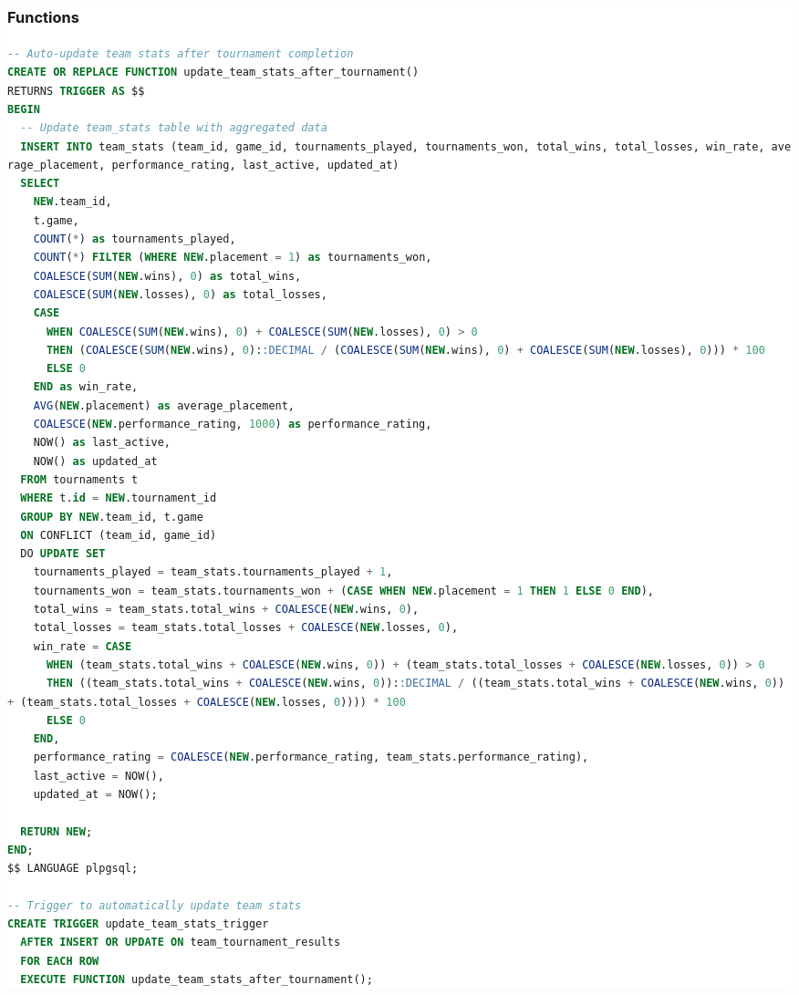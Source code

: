 ### Functions
```sql
-- Auto-update team stats after tournament completion
CREATE OR REPLACE FUNCTION update_team_stats_after_tournament()
RETURNS TRIGGER AS $$
BEGIN
  -- Update team_stats table with aggregated data
  INSERT INTO team_stats (team_id, game_id, tournaments_played, tournaments_won, total_wins, total_losses, win_rate, average_placement, performance_rating, last_active, updated_at)
  SELECT
    NEW.team_id,
    t.game,
    COUNT(*) as tournaments_played,
    COUNT(*) FILTER (WHERE NEW.placement = 1) as tournaments_won,
    COALESCE(SUM(NEW.wins), 0) as total_wins,
    COALESCE(SUM(NEW.losses), 0) as total_losses,
    CASE
      WHEN COALESCE(SUM(NEW.wins), 0) + COALESCE(SUM(NEW.losses), 0) > 0
      THEN (COALESCE(SUM(NEW.wins), 0)::DECIMAL / (COALESCE(SUM(NEW.wins), 0) + COALESCE(SUM(NEW.losses), 0))) * 100
      ELSE 0
    END as win_rate,
    AVG(NEW.placement) as average_placement,
    COALESCE(NEW.performance_rating, 1000) as performance_rating,
    NOW() as last_active,
    NOW() as updated_at
  FROM tournaments t
  WHERE t.id = NEW.tournament_id
  GROUP BY NEW.team_id, t.game
  ON CONFLICT (team_id, game_id)
  DO UPDATE SET
    tournaments_played = team_stats.tournaments_played + 1,
    tournaments_won = team_stats.tournaments_won + (CASE WHEN NEW.placement = 1 THEN 1 ELSE 0 END),
    total_wins = team_stats.total_wins + COALESCE(NEW.wins, 0),
    total_losses = team_stats.total_losses + COALESCE(NEW.losses, 0),
    win_rate = CASE
      WHEN (team_stats.total_wins + COALESCE(NEW.wins, 0)) + (team_stats.total_losses + COALESCE(NEW.losses, 0)) > 0
      THEN ((team_stats.total_wins + COALESCE(NEW.wins, 0))::DECIMAL / ((team_stats.total_wins + COALESCE(NEW.wins, 0)) + (team_stats.total_losses + COALESCE(NEW.losses, 0)))) * 100
      ELSE 0
    END,
    performance_rating = COALESCE(NEW.performance_rating, team_stats.performance_rating),
    last_active = NOW(),
    updated_at = NOW();

  RETURN NEW;
END;
$$ LANGUAGE plpgsql;

-- Trigger to automatically update team stats
CREATE TRIGGER update_team_stats_trigger
  AFTER INSERT OR UPDATE ON team_tournament_results
  FOR EACH ROW
  EXECUTE FUNCTION update_team_stats_after_tournament();
```
